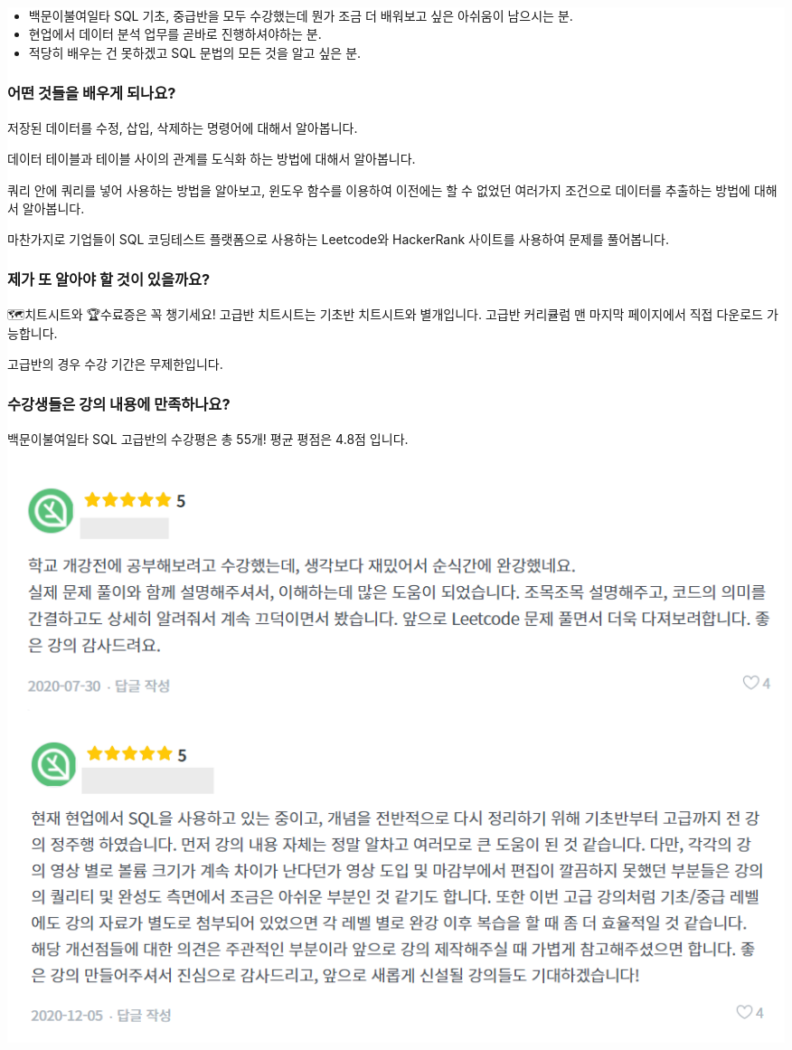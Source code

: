 - 백문이불여일타 SQL 기초, 중급반을 모두 수강했는데 뭔가 조금 더 배워보고 싶은 아쉬움이 남으시는 분.
- 현업에서 데이터 분석 업무를 곧바로 진행하셔야하는 분.
- 적당히 배우는 건 못하겠고 SQL 문법의 모든 것을 알고 싶은 분.

### **어떤 것들을 배우게 되나요?**

저장된 데이터를 수정, 삽입, 삭제하는 명령어에 대해서 알아봅니다.

데이터 테이블과 테이블 사이의 관계를 도식화 하는 방법에 대해서 알아봅니다.

쿼리 안에 쿼리를 넣어 사용하는 방법을 알아보고, 윈도우 함수를 이용하여 이전에는 할 수 없었던 여러가지 조건으로 데이터를 추출하는 방법에 대해서 알아봅니다.

마찬가지로 기업들이 SQL 코딩테스트 플랫폼으로 사용하는 Leetcode와 HackerRank 사이트를 사용하여 문제를 풀어봅니다.

### **제가 또 알아야 할 것이 있을까요?**

🗺️치트시트와 🏆수료증은 꼭 챙기세요! 고급반 치트시트는 기초반 치트시트와 별개입니다. 고급반 커리큘럼 맨 마지막 페이지에서 직접 다운로드 가능합니다.

고급반의 경우 수강 기간은 무제한입니다.

### **수강생들은 강의 내용에 만족하나요?**

백문이불여일타 SQL 고급반의 수강평은 총 55개! 평균 평점은 4.8점 입니다.

![고급반 리뷰1](./img/ad1.png)
![고급반 리뷰2](./img/ad2.png)